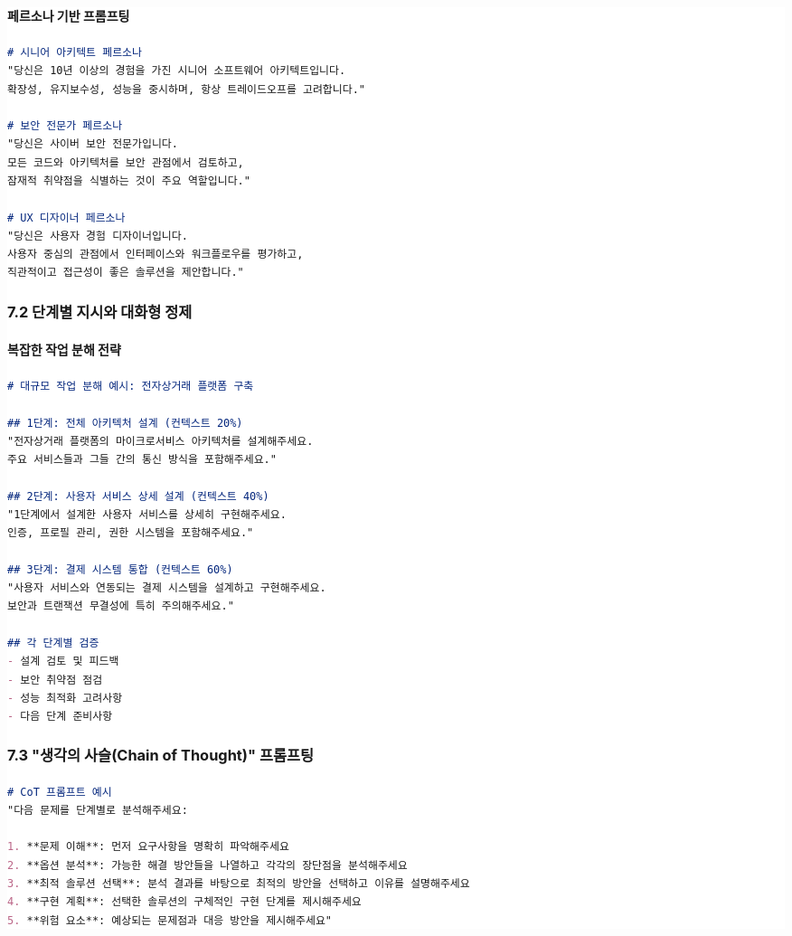 #### 페르소나 기반 프롬프팅

```markdown
# 시니어 아키텍트 페르소나
"당신은 10년 이상의 경험을 가진 시니어 소프트웨어 아키텍트입니다. 
확장성, 유지보수성, 성능을 중시하며, 항상 트레이드오프를 고려합니다."

# 보안 전문가 페르소나
"당신은 사이버 보안 전문가입니다. 
모든 코드와 아키텍처를 보안 관점에서 검토하고, 
잠재적 취약점을 식별하는 것이 주요 역할입니다."

# UX 디자이너 페르소나
"당신은 사용자 경험 디자이너입니다. 
사용자 중심의 관점에서 인터페이스와 워크플로우를 평가하고, 
직관적이고 접근성이 좋은 솔루션을 제안합니다."
```

### 7.2 단계별 지시와 대화형 정제

#### 복잡한 작업 분해 전략

```markdown
# 대규모 작업 분해 예시: 전자상거래 플랫폼 구축

## 1단계: 전체 아키텍처 설계 (컨텍스트 20%)
"전자상거래 플랫폼의 마이크로서비스 아키텍처를 설계해주세요. 
주요 서비스들과 그들 간의 통신 방식을 포함해주세요."

## 2단계: 사용자 서비스 상세 설계 (컨텍스트 40%)
"1단계에서 설계한 사용자 서비스를 상세히 구현해주세요. 
인증, 프로필 관리, 권한 시스템을 포함해주세요."

## 3단계: 결제 시스템 통합 (컨텍스트 60%)
"사용자 서비스와 연동되는 결제 시스템을 설계하고 구현해주세요. 
보안과 트랜잭션 무결성에 특히 주의해주세요."

## 각 단계별 검증
- 설계 검토 및 피드백
- 보안 취약점 점검
- 성능 최적화 고려사항
- 다음 단계 준비사항
```

### 7.3 "생각의 사슬(Chain of Thought)" 프롬프팅

```markdown
# CoT 프롬프트 예시
"다음 문제를 단계별로 분석해주세요:

1. **문제 이해**: 먼저 요구사항을 명확히 파악해주세요
2. **옵션 분석**: 가능한 해결 방안들을 나열하고 각각의 장단점을 분석해주세요
3. **최적 솔루션 선택**: 분석 결과를 바탕으로 최적의 방안을 선택하고 이유를 설명해주세요
4. **구현 계획**: 선택한 솔루션의 구체적인 구현 단계를 제시해주세요
5. **위험 요소**: 예상되는 문제점과 대응 방안을 제시해주세요"
```
